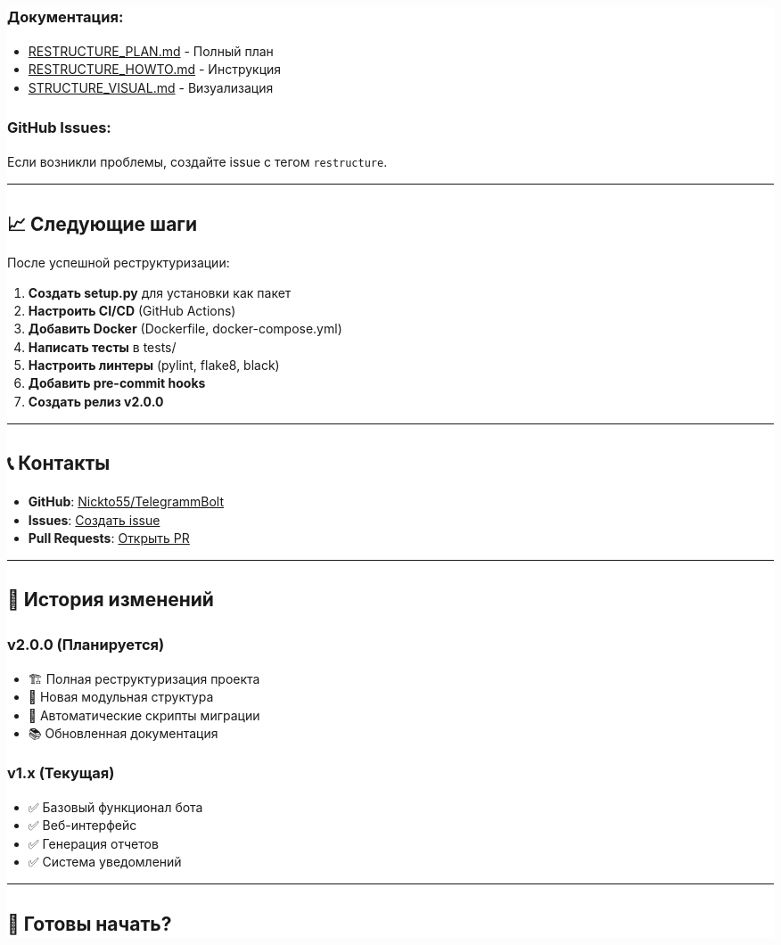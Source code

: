 ### Документация:

- [RESTRUCTURE_PLAN.md](RESTRUCTURE_PLAN.md) - Полный план
- [RESTRUCTURE_HOWTO.md](RESTRUCTURE_HOWTO.md) - Инструкция
- [STRUCTURE_VISUAL.md](STRUCTURE_VISUAL.md) - Визуализация

### GitHub Issues:

Если возникли проблемы, создайте issue с тегом `restructure`.

---

## 📈 Следующие шаги

После успешной реструктуризации:

1. **Создать setup.py** для установки как пакет
2. **Настроить CI/CD** (GitHub Actions)
3. **Добавить Docker** (Dockerfile, docker-compose.yml)
4. **Написать тесты** в tests/
5. **Настроить линтеры** (pylint, flake8, black)
6. **Добавить pre-commit hooks**
7. **Создать релиз v2.0.0**

---

## 📞 Контакты

- **GitHub**: [Nickto55/TelegrammBolt](https://github.com/Nickto55/TelegrammBolt)
- **Issues**: [Создать issue](https://github.com/Nickto55/TelegrammBolt/issues/new)
- **Pull Requests**: [Открыть PR](https://github.com/Nickto55/TelegrammBolt/pulls)

---

## 📝 История изменений

### v2.0.0 (Планируется)
- 🏗️ Полная реструктуризация проекта
- 📁 Новая модульная структура
- 🔧 Автоматические скрипты миграции
- 📚 Обновленная документация

### v1.x (Текущая)
- ✅ Базовый функционал бота
- ✅ Веб-интерфейс
- ✅ Генерация отчетов
- ✅ Система уведомлений

---

## 🎉 Готовы начать?
